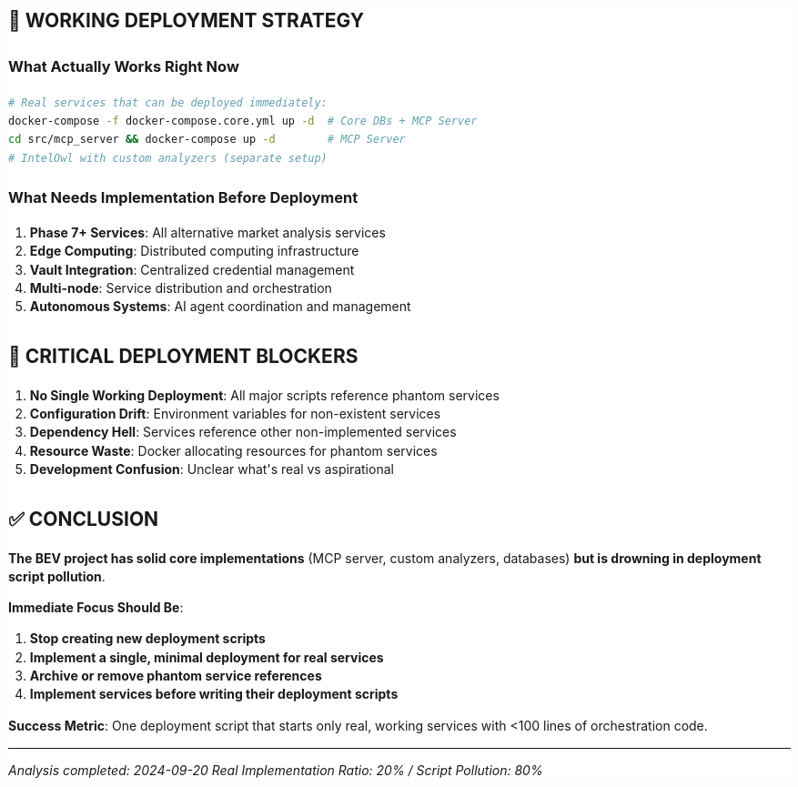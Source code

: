 ## 🔧 WORKING DEPLOYMENT STRATEGY

### What Actually Works Right Now

```bash
# Real services that can be deployed immediately:
docker-compose -f docker-compose.core.yml up -d  # Core DBs + MCP Server
cd src/mcp_server && docker-compose up -d        # MCP Server
# IntelOwl with custom analyzers (separate setup)
```

### What Needs Implementation Before Deployment

1. **Phase 7+ Services**: All alternative market analysis services
2. **Edge Computing**: Distributed computing infrastructure
3. **Vault Integration**: Centralized credential management
4. **Multi-node**: Service distribution and orchestration
5. **Autonomous Systems**: AI agent coordination and management

## 🚨 CRITICAL DEPLOYMENT BLOCKERS

1. **No Single Working Deployment**: All major scripts reference phantom services
2. **Configuration Drift**: Environment variables for non-existent services
3. **Dependency Hell**: Services reference other non-implemented services
4. **Resource Waste**: Docker allocating resources for phantom services
5. **Development Confusion**: Unclear what's real vs aspirational

## ✅ CONCLUSION

**The BEV project has solid core implementations** (MCP server, custom analyzers, databases) **but is drowning in deployment script pollution**.

**Immediate Focus Should Be**:
1. **Stop creating new deployment scripts**
2. **Implement a single, minimal deployment for real services**
3. **Archive or remove phantom service references**
4. **Implement services before writing their deployment scripts**

**Success Metric**: One deployment script that starts only real, working services with <100 lines of orchestration code.

---
*Analysis completed: 2024-09-20*
*Real Implementation Ratio: 20% / Script Pollution: 80%*